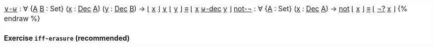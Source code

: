   <a id="∨-⊎"></a><a id="10969" href="{% endraw %}{{ site.baseurl }}{% link out/tspl/2019/Assignment2.md %}{% raw %}#10969" class="Postulate">∨-⊎</a> <a id="10973" class="Symbol">:</a> <a id="10975" class="Symbol">∀</a> <a id="10977" class="Symbol">{</a><a id="10978" href="{% endraw %}{{ site.baseurl }}{% link out/tspl/2019/Assignment2.md %}{% raw %}#10978" class="Bound">A</a> <a id="10980" href="{% endraw %}{{ site.baseurl }}{% link out/tspl/2019/Assignment2.md %}{% raw %}#10980" class="Bound">B</a> <a id="10982" class="Symbol">:</a> <a id="10984" class="PrimitiveType">Set</a><a id="10987" class="Symbol">}</a> <a id="10989" class="Symbol">(</a><a id="10990" href="{% endraw %}{{ site.baseurl }}{% link out/tspl/2019/Assignment2.md %}{% raw %}#10990" class="Bound">x</a> <a id="10992" class="Symbol">:</a> <a id="10994" href="https://agda.github.io/agda-stdlib/v1.3/Relation.Nullary.html#1508" class="Record">Dec</a> <a id="10998" href="{% endraw %}{{ site.baseurl }}{% link out/tspl/2019/Assignment2.md %}{% raw %}#10978" class="Bound">A</a><a id="10999" class="Symbol">)</a> <a id="11001" class="Symbol">(</a><a id="11002" href="{% endraw %}{{ site.baseurl }}{% link out/tspl/2019/Assignment2.md %}{% raw %}#11002" class="Bound">y</a> <a id="11004" class="Symbol">:</a> <a id="11006" href="https://agda.github.io/agda-stdlib/v1.3/Relation.Nullary.html#1508" class="Record">Dec</a> <a id="11010" href="{% endraw %}{{ site.baseurl }}{% link out/tspl/2019/Assignment2.md %}{% raw %}#10980" class="Bound">B</a><a id="11011" class="Symbol">)</a> <a id="11013" class="Symbol">→</a> <a id="11015" href="https://agda.github.io/agda-stdlib/v1.3/Relation.Nullary.Decidable.Core.html#1312" class="Function Operator">⌊</a> <a id="11017" href="{% endraw %}{{ site.baseurl }}{% link out/tspl/2019/Assignment2.md %}{% raw %}#10990" class="Bound">x</a> <a id="11019" href="https://agda.github.io/agda-stdlib/v1.3/Relation.Nullary.Decidable.Core.html#1312" class="Function Operator">⌋</a> <a id="11021" href="https://agda.github.io/agda-stdlib/v1.3/Data.Bool.Base.html#1044" class="Function Operator">∨</a> <a id="11023" href="https://agda.github.io/agda-stdlib/v1.3/Relation.Nullary.Decidable.Core.html#1312" class="Function Operator">⌊</a> <a id="11025" href="{% endraw %}{{ site.baseurl }}{% link out/tspl/2019/Assignment2.md %}{% raw %}#11002" class="Bound">y</a> <a id="11027" href="https://agda.github.io/agda-stdlib/v1.3/Relation.Nullary.Decidable.Core.html#1312" class="Function Operator">⌋</a> <a id="11029" href="Agda.Builtin.Equality.html#151" class="Datatype Operator">≡</a> <a id="11031" href="https://agda.github.io/agda-stdlib/v1.3/Relation.Nullary.Decidable.Core.html#1312" class="Function Operator">⌊</a> <a id="11033" href="{% endraw %}{{ site.baseurl }}{% link out/tspl/2019/Assignment2.md %}{% raw %}#10990" class="Bound">x</a> <a id="11035" href="https://agda.github.io/agda-stdlib/v1.3/Relation.Nullary.Sum.html#946" class="Function Operator">⊎-dec</a> <a id="11041" href="{% endraw %}{{ site.baseurl }}{% link out/tspl/2019/Assignment2.md %}{% raw %}#11002" class="Bound">y</a> <a id="11043" href="https://agda.github.io/agda-stdlib/v1.3/Relation.Nullary.Decidable.Core.html#1312" class="Function Operator">⌋</a>
  <a id="not-¬"></a><a id="11047" href="{% endraw %}{{ site.baseurl }}{% link out/tspl/2019/Assignment2.md %}{% raw %}#11047" class="Postulate">not-¬</a> <a id="11053" class="Symbol">:</a> <a id="11055" class="Symbol">∀</a> <a id="11057" class="Symbol">{</a><a id="11058" href="{% endraw %}{{ site.baseurl }}{% link out/tspl/2019/Assignment2.md %}{% raw %}#11058" class="Bound">A</a> <a id="11060" class="Symbol">:</a> <a id="11062" class="PrimitiveType">Set</a><a id="11065" class="Symbol">}</a> <a id="11067" class="Symbol">(</a><a id="11068" href="{% endraw %}{{ site.baseurl }}{% link out/tspl/2019/Assignment2.md %}{% raw %}#11068" class="Bound">x</a> <a id="11070" class="Symbol">:</a> <a id="11072" href="https://agda.github.io/agda-stdlib/v1.3/Relation.Nullary.html#1508" class="Record">Dec</a> <a id="11076" href="{% endraw %}{{ site.baseurl }}{% link out/tspl/2019/Assignment2.md %}{% raw %}#11058" class="Bound">A</a><a id="11077" class="Symbol">)</a> <a id="11079" class="Symbol">→</a> <a id="11081" href="https://agda.github.io/agda-stdlib/v1.3/Data.Bool.Base.html#932" class="Function">not</a> <a id="11085" href="https://agda.github.io/agda-stdlib/v1.3/Relation.Nullary.Decidable.Core.html#1312" class="Function Operator">⌊</a> <a id="11087" href="{% endraw %}{{ site.baseurl }}{% link out/tspl/2019/Assignment2.md %}{% raw %}#11068" class="Bound">x</a> <a id="11089" href="https://agda.github.io/agda-stdlib/v1.3/Relation.Nullary.Decidable.Core.html#1312" class="Function Operator">⌋</a> <a id="11091" href="Agda.Builtin.Equality.html#151" class="Datatype Operator">≡</a> <a id="11093" href="https://agda.github.io/agda-stdlib/v1.3/Relation.Nullary.Decidable.Core.html#1312" class="Function Operator">⌊</a> <a id="11095" href="https://agda.github.io/agda-stdlib/v1.3/Relation.Nullary.Negation.html#1286" class="Function">¬?</a> <a id="11098" href="{% endraw %}{{ site.baseurl }}{% link out/tspl/2019/Assignment2.md %}{% raw %}#11068" class="Bound">x</a> <a id="11100" href="https://agda.github.io/agda-stdlib/v1.3/Relation.Nullary.Decidable.Core.html#1312" class="Function Operator">⌋</a>
</pre>{% endraw %}
#### Exercise `iff-erasure` (recommended)
